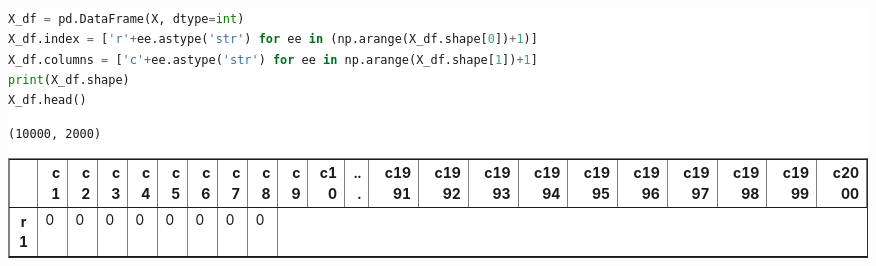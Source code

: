 


```python
X_df = pd.DataFrame(X, dtype=int)
X_df.index = ['r'+ee.astype('str') for ee in (np.arange(X_df.shape[0])+1)]
X_df.columns = ['c'+ee.astype('str') for ee in np.arange(X_df.shape[1])+1]
print(X_df.shape)
X_df.head()
```

    (10000, 2000)





<div>
<style scoped>
    .dataframe tbody tr th:only-of-type {
        vertical-align: middle;
    }

    .dataframe tbody tr th {
        vertical-align: top;
    }

    .dataframe thead th {
        text-align: right;
    }
</style>
<table border="1" class="dataframe">
  <thead>
    <tr style="text-align: right;">
      <th></th>
      <th>c1</th>
      <th>c2</th>
      <th>c3</th>
      <th>c4</th>
      <th>c5</th>
      <th>c6</th>
      <th>c7</th>
      <th>c8</th>
      <th>c9</th>
      <th>c10</th>
      <th>...</th>
      <th>c1991</th>
      <th>c1992</th>
      <th>c1993</th>
      <th>c1994</th>
      <th>c1995</th>
      <th>c1996</th>
      <th>c1997</th>
      <th>c1998</th>
      <th>c1999</th>
      <th>c2000</th>
    </tr>
  </thead>
  <tbody>
    <tr>
      <th>r1</th>
      <td>0</td>
      <td>0</td>
      <td>0</td>
      <td>0</td>
      <td>0</td>
      <td>0</td>
      <td>0</td>
      <td>0</td>